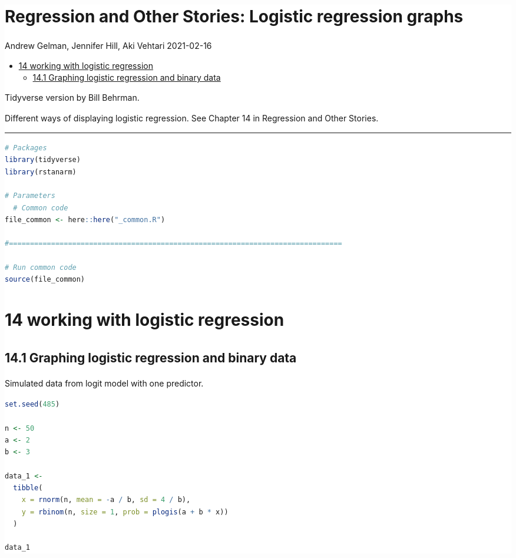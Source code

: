Regression and Other Stories: Logistic regression graphs
================
Andrew Gelman, Jennifer Hill, Aki Vehtari
2021-02-16

-   [14 working with logistic
    regression](#14-working-with-logistic-regression)
    -   [14.1 Graphing logistic regression and binary
        data](#141-graphing-logistic-regression-and-binary-data)

Tidyverse version by Bill Behrman.

Different ways of displaying logistic regression. See Chapter 14 in
Regression and Other Stories.

------------------------------------------------------------------------

``` r
# Packages
library(tidyverse)
library(rstanarm)

# Parameters
  # Common code
file_common <- here::here("_common.R")

#===============================================================================

# Run common code
source(file_common)
```

# 14 working with logistic regression

## 14.1 Graphing logistic regression and binary data

Simulated data from logit model with one predictor.

``` r
set.seed(485)

n <- 50
a <- 2
b <- 3

data_1 <- 
  tibble(
    x = rnorm(n, mean = -a / b, sd = 4 / b),
    y = rbinom(n, size = 1, prob = plogis(a + b * x))
  )

data_1
```
